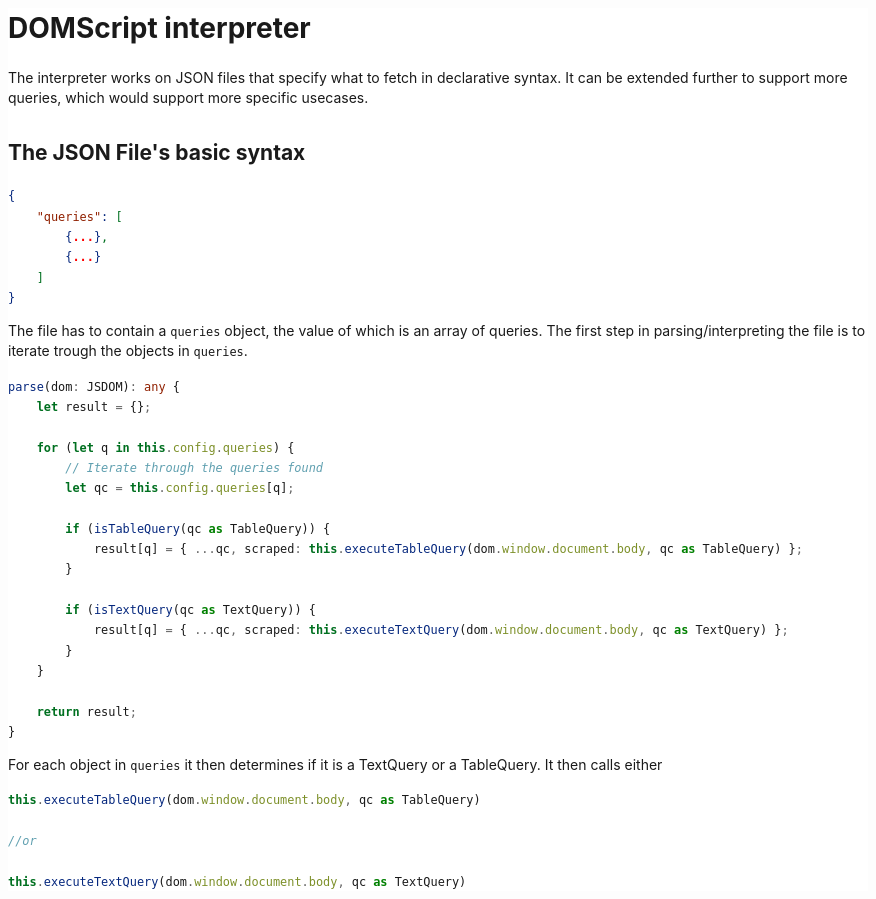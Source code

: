 # DOMScript interpreter

The interpreter works on JSON files that specify what to fetch in declarative syntax. It can be extended further to support more queries, which would support more specific usecases.

## The JSON File's basic syntax

```json
{
    "queries": [
        {...},
        {...}
    ]
}
```

The file has to contain a `queries` object, the value of which is an array of queries. The first step in parsing/interpreting the file is to iterate trough the objects in `queries`.

```typescript
parse(dom: JSDOM): any {
    let result = {};

    for (let q in this.config.queries) {
        // Iterate through the queries found
        let qc = this.config.queries[q];

        if (isTableQuery(qc as TableQuery)) {
            result[q] = { ...qc, scraped: this.executeTableQuery(dom.window.document.body, qc as TableQuery) };
        }

        if (isTextQuery(qc as TextQuery)) {
            result[q] = { ...qc, scraped: this.executeTextQuery(dom.window.document.body, qc as TextQuery) };
        }
    }

    return result;
}
```

For each object in `queries` it then determines if it is a TextQuery or a TableQuery. It then calls either 

```typescript
this.executeTableQuery(dom.window.document.body, qc as TableQuery)

//or

this.executeTextQuery(dom.window.document.body, qc as TextQuery)
```
